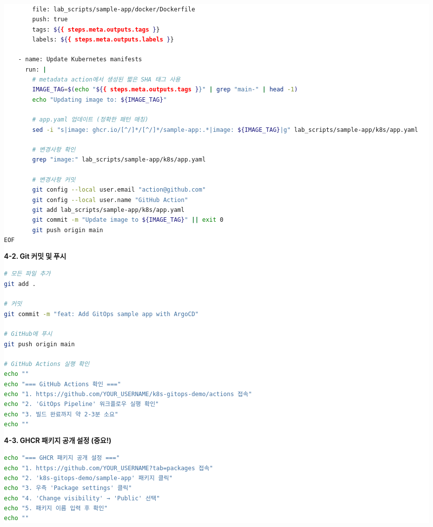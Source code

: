 ```bash
        file: lab_scripts/sample-app/docker/Dockerfile
        push: true
        tags: ${{ steps.meta.outputs.tags }}
        labels: ${{ steps.meta.outputs.labels }}

    - name: Update Kubernetes manifests
      run: |
        # metadata action에서 생성된 짧은 SHA 태그 사용
        IMAGE_TAG=$(echo "${{ steps.meta.outputs.tags }}" | grep "main-" | head -1)
        echo "Updating image to: ${IMAGE_TAG}"
        
        # app.yaml 업데이트 (정확한 패턴 매칭)
        sed -i "s|image: ghcr.io/[^/]*/[^/]*/sample-app:.*|image: ${IMAGE_TAG}|g" lab_scripts/sample-app/k8s/app.yaml
        
        # 변경사항 확인
        grep "image:" lab_scripts/sample-app/k8s/app.yaml
        
        # 변경사항 커밋
        git config --local user.email "action@github.com"
        git config --local user.name "GitHub Action"
        git add lab_scripts/sample-app/k8s/app.yaml
        git commit -m "Update image to ${IMAGE_TAG}" || exit 0
        git push origin main
EOF
```

**4-2. Git 커밋 및 푸시**
```bash
# 모든 파일 추가
git add .

# 커밋
git commit -m "feat: Add GitOps sample app with ArgoCD"

# GitHub에 푸시
git push origin main

# GitHub Actions 실행 확인
echo ""
echo "=== GitHub Actions 확인 ==="
echo "1. https://github.com/YOUR_USERNAME/k8s-gitops-demo/actions 접속"
echo "2. 'GitOps Pipeline' 워크플로우 실행 확인"
echo "3. 빌드 완료까지 약 2-3분 소요"
echo ""
```

**4-3. GHCR 패키지 공개 설정 (중요!)**
```bash
echo "=== GHCR 패키지 공개 설정 ==="
echo "1. https://github.com/YOUR_USERNAME?tab=packages 접속"
echo "2. 'k8s-gitops-demo/sample-app' 패키지 클릭"
echo "3. 우측 'Package settings' 클릭"
echo "4. 'Change visibility' → 'Public' 선택"
echo "5. 패키지 이름 입력 후 확인"
echo ""
```
